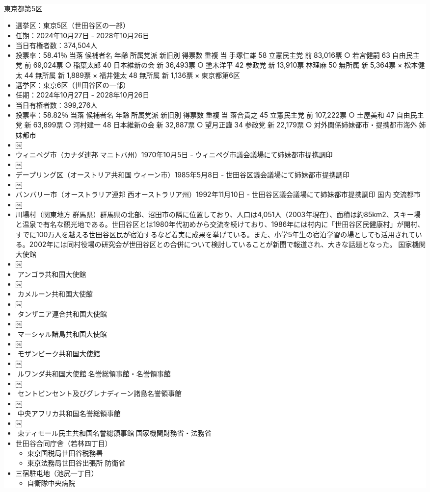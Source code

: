 東京都第5区
* 選挙区：東京5区（世田谷区の一部）
* 任期：2024年10月27日 - 2028年10月26日
* 当日有権者数：374,504人
* 投票率：58.41％
当落  候補者名  年齢  所属党派  新旧別 得票数 重複
当 手塚仁雄  58  立憲民主党 前 83,016票 ○
  若宮健嗣  63  自由民主党 前 69,024票 ○
  稲葉太郎  40  日本維新の会  新 36,493票 ○
  塗木洋平  42  参政党 新 13,910票 
  林理麻 50  無所属 新 5,364票  ×
  松本健太  44  無所属 新 1,889票  ×
  福井健太  48  無所属 新 1,136票  ×
東京都第6区
* 選挙区：東京6区（世田谷区の一部）
* 任期：2024年10月27日 - 2028年10月26日
* 当日有権者数：399,276人
* 投票率：58.82％
当落  候補者名  年齢  所属党派  新旧別 得票数 重複
当 落合貴之  45  立憲民主党 前 107,222票  ○
  土屋美和  47  自由民主党 新 63,899票 ○
  河村建一  48  日本維新の会  新 32,887票 ○
  望月正謹  34  参政党 新 22,179票 ○
対外関係姉妹都市・提携都市海外
姉妹都市
* ￼
* ウィニペグ市（カナダ連邦 マニトバ州）1970年10月5日 - ウィニペグ市議会議場にて姉妹都市提携調印
* ￼
* デープリング区（オーストリア共和国 ウィーン市）1985年5月8日 - 世田谷区議会議場にて姉妹都市提携調印
* ￼
* バンバリー市（オーストラリア連邦 西オーストラリア州）1992年11月10日 - 世田谷区議会議場にて姉妹都市提携調印
国内
交流都市
* ￼
* 川場村（関東地方 群馬県）群馬県の北部、沼田市の隣に位置しており、人口は4,051人（2003年現在）、面積は約85km2、スキー場と温泉で有名な観光地である。世田谷区とは1980年代初めから交流を続けており、1986年には村内に「世田谷区民健康村」が開村、すでに100万人を越える世田谷区民が宿泊するなど着実に成果を挙げている。また、小学5年生の宿泊学習の場としても活用されている。2002年には同村役場の研究会が世田谷区との合併について検討していることが新聞で報道され、大きな話題となった。
国家機関大使館
* ￼
*  アンゴラ共和国大使館
* ￼
*  カメルーン共和国大使館
* ￼
*  タンザニア連合共和国大使館
* ￼
*  マーシャル諸島共和国大使館
* ￼
*  モザンビーク共和国大使館
* ￼
*  ルワンダ共和国大使館
名誉総領事館・名誉領事館
* ￼
*  セントビンセント及びグレナディーン諸島名誉領事館
* ￼
*  中央アフリカ共和国名誉総領事館
* ￼
*  東ティモール民主共和国名誉総領事館
国家機関財務省・法務省
* 世田谷合同庁舎（若林四丁目）
    * 東京国税局世田谷税務署
    * 東京法務局世田谷出張所
防衛省
* 三宿駐屯地（池尻一丁目）
    * 自衛隊中央病院